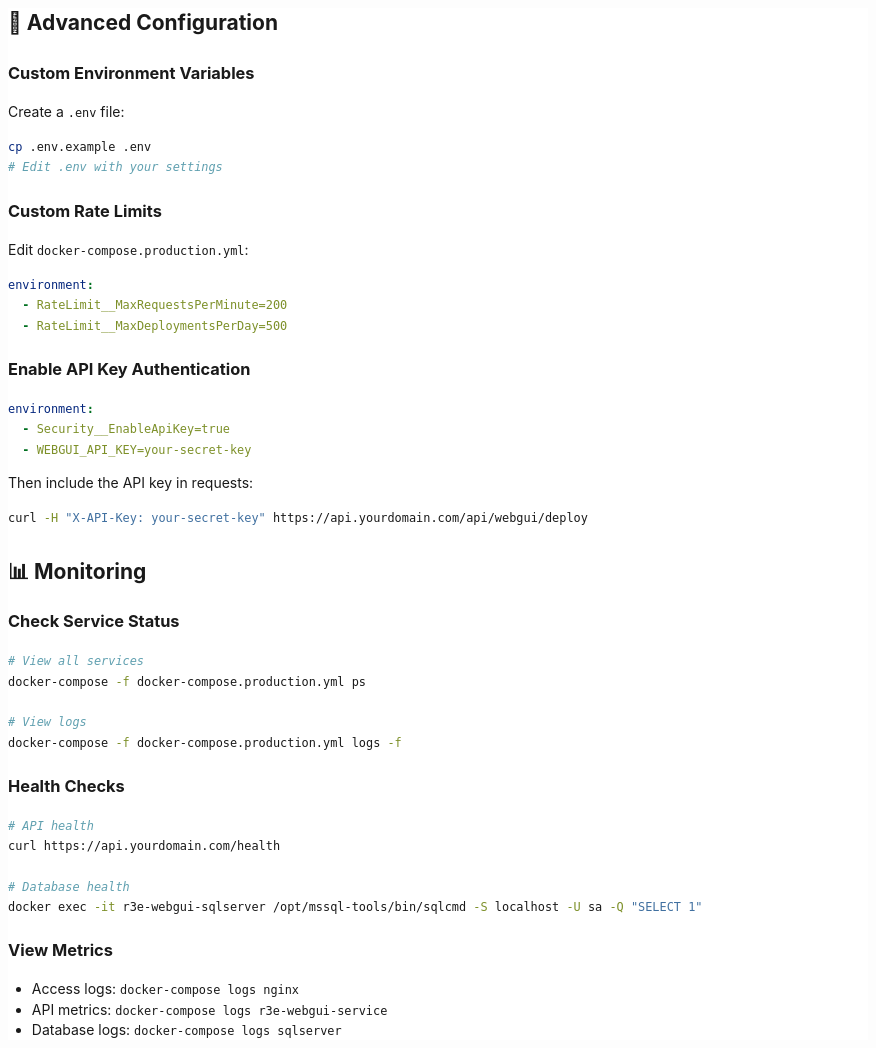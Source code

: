 ## 🔧 Advanced Configuration

### Custom Environment Variables

Create a `.env` file:
```bash
cp .env.example .env
# Edit .env with your settings
```

### Custom Rate Limits

Edit `docker-compose.production.yml`:
```yaml
environment:
  - RateLimit__MaxRequestsPerMinute=200
  - RateLimit__MaxDeploymentsPerDay=500
```

### Enable API Key Authentication

```yaml
environment:
  - Security__EnableApiKey=true
  - WEBGUI_API_KEY=your-secret-key
```

Then include the API key in requests:
```bash
curl -H "X-API-Key: your-secret-key" https://api.yourdomain.com/api/webgui/deploy
```

## 📊 Monitoring

### Check Service Status
```bash
# View all services
docker-compose -f docker-compose.production.yml ps

# View logs
docker-compose -f docker-compose.production.yml logs -f
```

### Health Checks
```bash
# API health
curl https://api.yourdomain.com/health

# Database health
docker exec -it r3e-webgui-sqlserver /opt/mssql-tools/bin/sqlcmd -S localhost -U sa -Q "SELECT 1"
```

### View Metrics
- Access logs: `docker-compose logs nginx`
- API metrics: `docker-compose logs r3e-webgui-service`
- Database logs: `docker-compose logs sqlserver`
